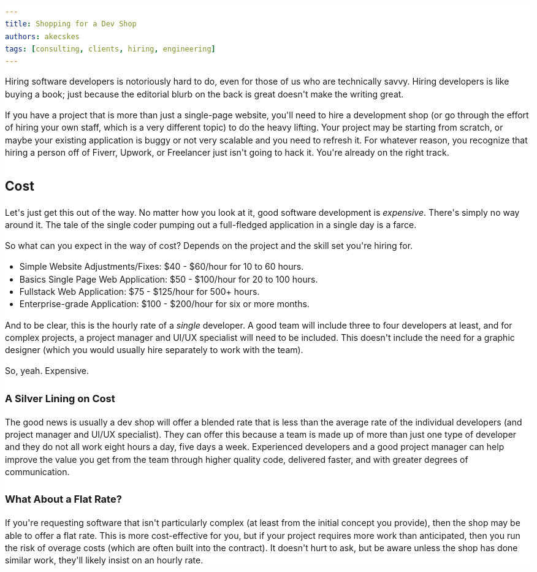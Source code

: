 ```yaml
---
title: Shopping for a Dev Shop
authors: akecskes
tags: [consulting, clients, hiring, engineering]
---
```


Hiring software developers is notoriously hard to do, even for those of us who are technically savvy. Hiring developers is like buying a book; just because the editorial blurb on the back is great doesn't make the writing great.


If you have a project that is more than just a single-page website, you'll need to hire a development shop (or go through the effort of hiring your own staff, which is a very different topic) to do the heavy lifting. Your project may be starting from scratch, or maybe your existing application is buggy or not very scalable and you need to refresh it. For whatever reason, you recognize that hiring a person off of Fiverr, Upwork, or Freelancer just isn't going to hack it. You're already on the right track.


## Cost

Let's just get this out of the way. No matter how you look at it, good software development is _expensive_. There's simply no way around it. The tale of the single coder pumping out a full-fledged application in a single day is a farce.

So what can you expect in the way of cost? Depends on the project and the skill set you're hiring for.

- Simple Website Adjustments/Fixes: $40 - $60/hour for 10 to 60 hours.
- Basics Single Page Web Application: $50 - $100/hour for 20 to 100 hours.
- Fullstack Web Application: $75 - $125/hour for 500+ hours.
- Enterprise-grade Application: $100 - $200/hour for six or more months.

And to be clear, this is the hourly rate of a _single_ developer. A good team will include three to four developers at least, and for complex projects, a project manager and UI/UX specialist will need to be included. This doesn't include the need for a graphic designer (which you would usually hire separately to work with the team).

So, yeah. Expensive.

### A Silver Lining on Cost

The good news is usually a dev shop will offer a blended rate that is less than the average rate of the individual developers (and project manager and UI/UX specialist). They can offer this because a team is made up of more than just one type of developer and they do not all work eight hours a day, five days a week. Experienced developers and a good project manager can help improve the value you get from the team through higher quality code, delivered faster, and with greater degrees of communication.

### What About a Flat Rate?

If you're requesting software that isn't particularly complex (at least from the initial concept you provide), then the shop may be able to offer a flat rate. This is more cost-effective for you, but if your project requires more work than anticipated, then you run the risk of overage costs (which are often built into the contract). It doesn't hurt to ask, but be aware unless the shop has done similar work, they'll likely insist on an hourly rate.
